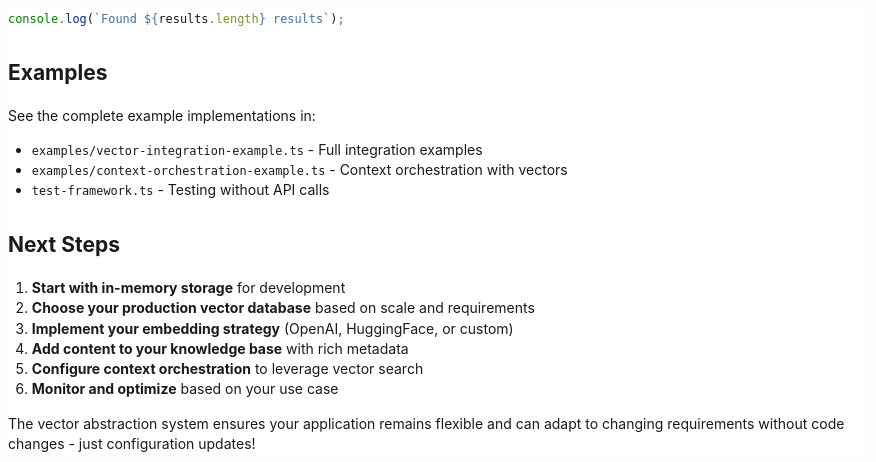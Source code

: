 ```typescript
console.log(`Found ${results.length} results`);
```

## Examples

See the complete example implementations in:
- `examples/vector-integration-example.ts` - Full integration examples
- `examples/context-orchestration-example.ts` - Context orchestration with vectors
- `test-framework.ts` - Testing without API calls

## Next Steps

1. **Start with in-memory storage** for development
2. **Choose your production vector database** based on scale and requirements
3. **Implement your embedding strategy** (OpenAI, HuggingFace, or custom)
4. **Add content to your knowledge base** with rich metadata
5. **Configure context orchestration** to leverage vector search
6. **Monitor and optimize** based on your use case

The vector abstraction system ensures your application remains flexible and can adapt to changing requirements without code changes - just configuration updates! 